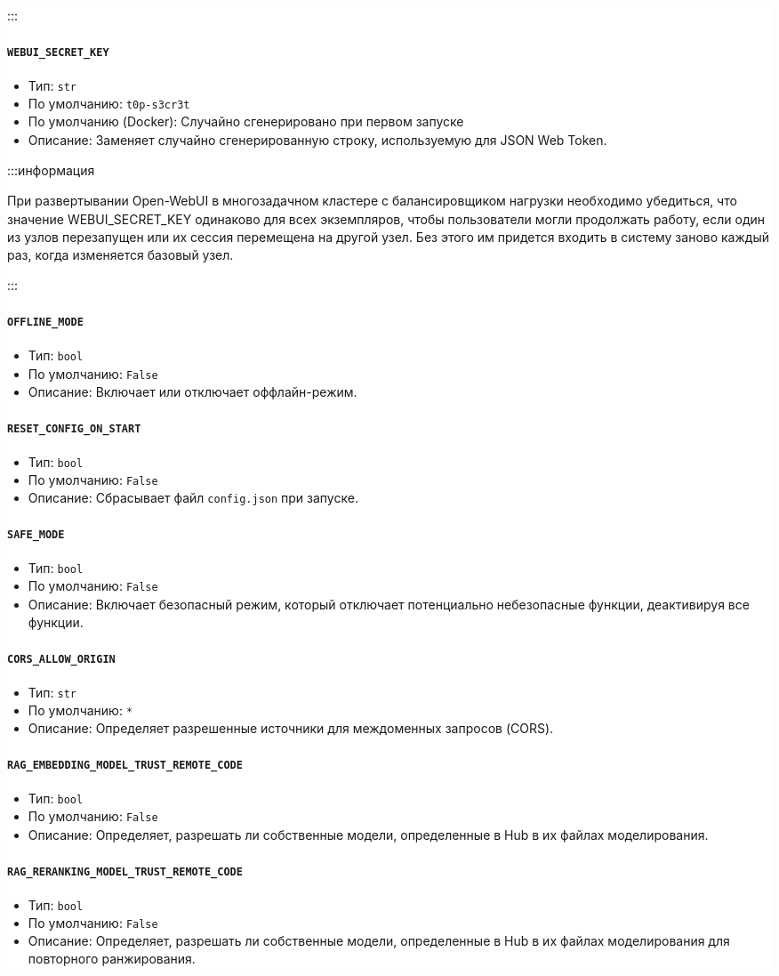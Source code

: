 :::

#### `WEBUI_SECRET_KEY`

- Тип: `str`
- По умолчанию: `t0p-s3cr3t`
- По умолчанию (Docker): Случайно сгенерировано при первом запуске
- Описание: Заменяет случайно сгенерированную строку, используемую для JSON Web Token.

:::информация

При развертывании Open-WebUI в многозадачном кластере с балансировщиком нагрузки необходимо убедиться, что значение WEBUI_SECRET_KEY одинаково для всех экземпляров, чтобы пользователи могли продолжать работу, если один из узлов перезапущен или их сессия перемещена на другой узел. Без этого им придется входить в систему заново каждый раз, когда изменяется базовый узел.

:::

#### `OFFLINE_MODE`

- Тип: `bool`
- По умолчанию: `False`
- Описание: Включает или отключает оффлайн-режим.

#### `RESET_CONFIG_ON_START`

- Тип: `bool`
- По умолчанию: `False`
- Описание: Сбрасывает файл `config.json` при запуске.

#### `SAFE_MODE`

- Тип: `bool`
- По умолчанию: `False`
- Описание: Включает безопасный режим, который отключает потенциально небезопасные функции, деактивируя все функции.

#### `CORS_ALLOW_ORIGIN`

- Тип: `str`
- По умолчанию: `*`
- Описание: Определяет разрешенные источники для междоменных запросов (CORS).

#### `RAG_EMBEDDING_MODEL_TRUST_REMOTE_CODE`

- Тип: `bool`
- По умолчанию: `False`
- Описание: Определяет, разрешать ли собственные модели, определенные в Hub в их файлах моделирования.

#### `RAG_RERANKING_MODEL_TRUST_REMOTE_CODE`

- Тип: `bool`
- По умолчанию: `False`
- Описание: Определяет, разрешать ли собственные модели, определенные в Hub в их файлах
моделирования для повторного ранжирования.
